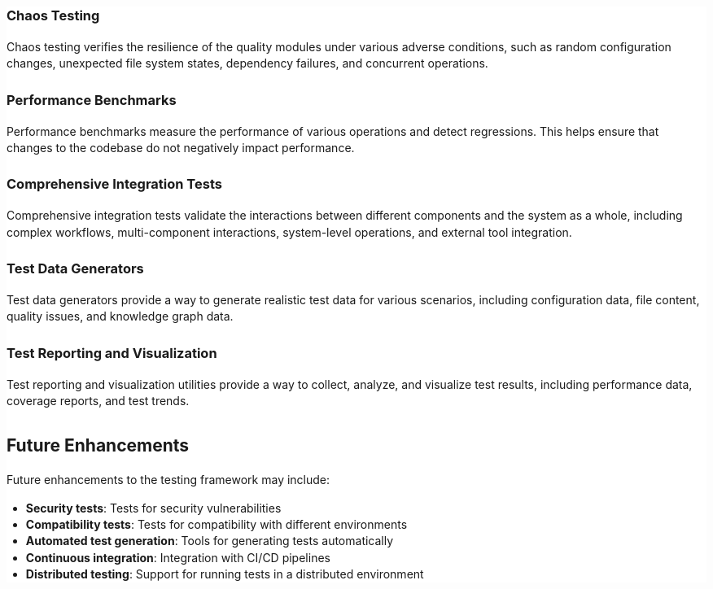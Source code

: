 ### Chaos Testing

Chaos testing verifies the resilience of the quality modules under various adverse conditions, such as random configuration changes, unexpected file system states, dependency failures, and concurrent operations.

### Performance Benchmarks

Performance benchmarks measure the performance of various operations and detect regressions. This helps ensure that changes to the codebase do not negatively impact performance.

### Comprehensive Integration Tests

Comprehensive integration tests validate the interactions between different components and the system as a whole, including complex workflows, multi-component interactions, system-level operations, and external tool integration.

### Test Data Generators

Test data generators provide a way to generate realistic test data for various scenarios, including configuration data, file content, quality issues, and knowledge graph data.

### Test Reporting and Visualization

Test reporting and visualization utilities provide a way to collect, analyze, and visualize test results, including performance data, coverage reports, and test trends.

## Future Enhancements

Future enhancements to the testing framework may include:

- **Security tests**: Tests for security vulnerabilities
- **Compatibility tests**: Tests for compatibility with different environments
- **Automated test generation**: Tools for generating tests automatically
- **Continuous integration**: Integration with CI/CD pipelines
- **Distributed testing**: Support for running tests in a distributed environment